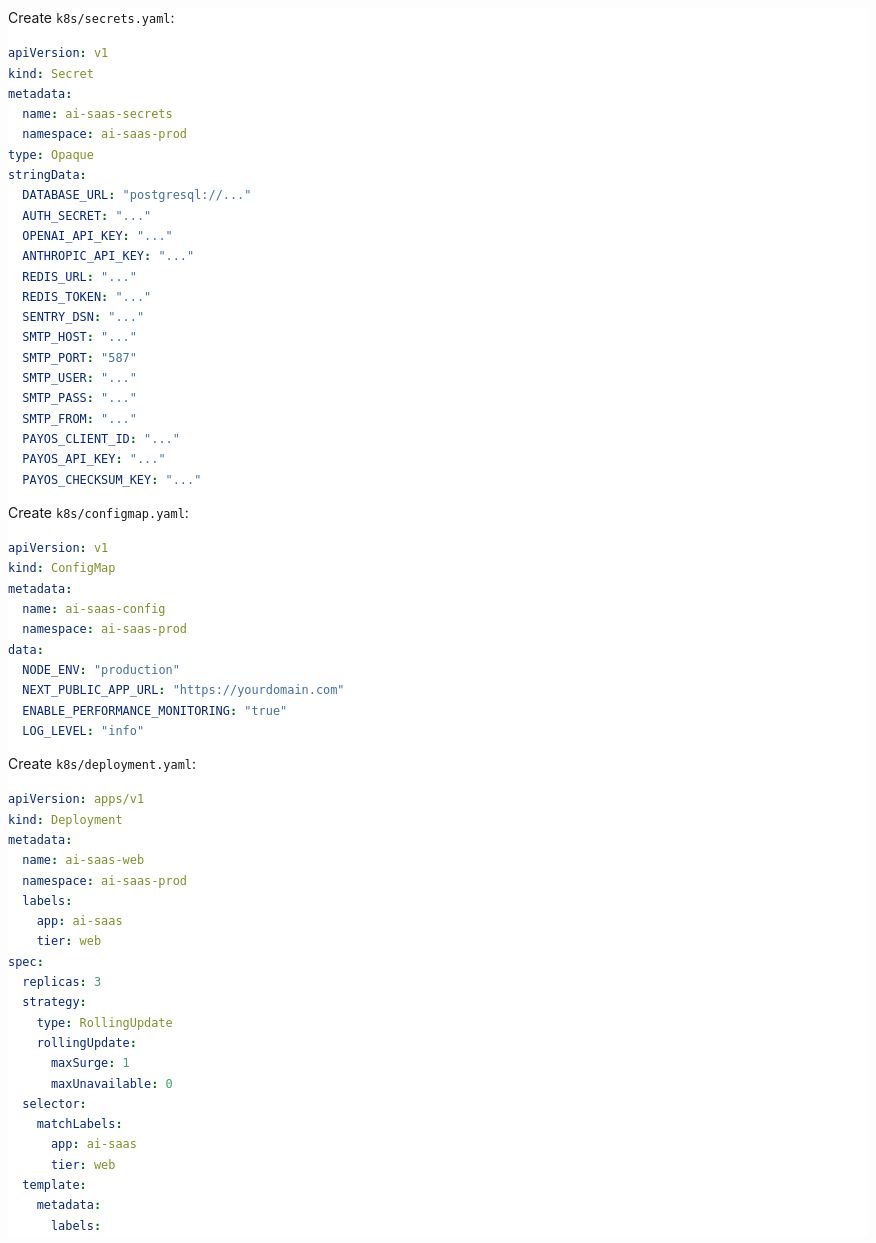 Create `k8s/secrets.yaml`:

```yaml
apiVersion: v1
kind: Secret
metadata:
  name: ai-saas-secrets
  namespace: ai-saas-prod
type: Opaque
stringData:
  DATABASE_URL: "postgresql://..."
  AUTH_SECRET: "..."
  OPENAI_API_KEY: "..."
  ANTHROPIC_API_KEY: "..."
  REDIS_URL: "..."
  REDIS_TOKEN: "..."
  SENTRY_DSN: "..."
  SMTP_HOST: "..."
  SMTP_PORT: "587"
  SMTP_USER: "..."
  SMTP_PASS: "..."
  SMTP_FROM: "..."
  PAYOS_CLIENT_ID: "..."
  PAYOS_API_KEY: "..."
  PAYOS_CHECKSUM_KEY: "..."
```

Create `k8s/configmap.yaml`:

```yaml
apiVersion: v1
kind: ConfigMap
metadata:
  name: ai-saas-config
  namespace: ai-saas-prod
data:
  NODE_ENV: "production"
  NEXT_PUBLIC_APP_URL: "https://yourdomain.com"
  ENABLE_PERFORMANCE_MONITORING: "true"
  LOG_LEVEL: "info"
```

Create `k8s/deployment.yaml`:

```yaml
apiVersion: apps/v1
kind: Deployment
metadata:
  name: ai-saas-web
  namespace: ai-saas-prod
  labels:
    app: ai-saas
    tier: web
spec:
  replicas: 3
  strategy:
    type: RollingUpdate
    rollingUpdate:
      maxSurge: 1
      maxUnavailable: 0
  selector:
    matchLabels:
      app: ai-saas
      tier: web
  template:
    metadata:
      labels:
```